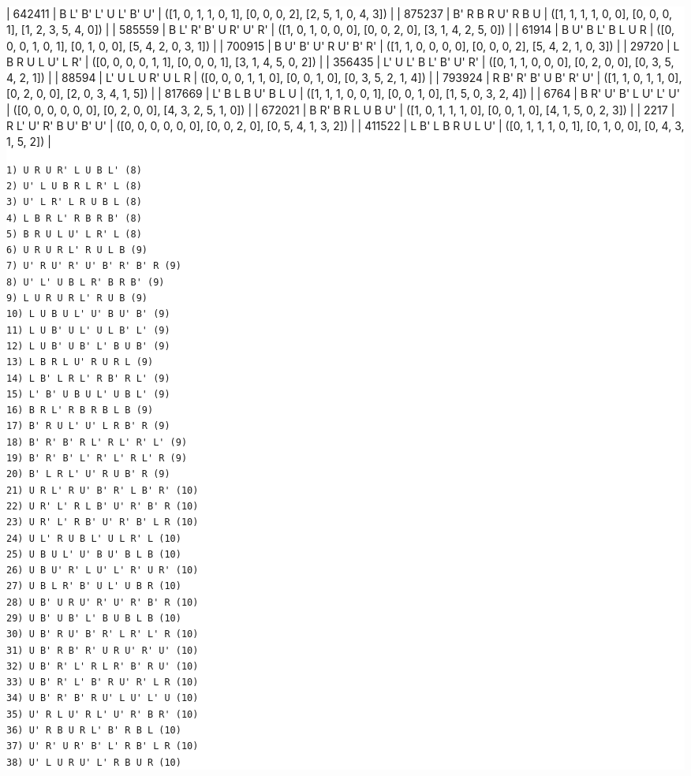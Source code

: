| 642411 | B L' B' L' U L' B' U' | ([1, 0, 1, 1, 0, 1], [0, 0, 0, 2], [2, 5, 1, 0, 4, 3]) |
| 875237 | B' R B R U' R B U | ([1, 1, 1, 1, 0, 0], [0, 0, 0, 1], [1, 2, 3, 5, 4, 0]) |
| 585559 | B L' R' B' U R' U' R' | ([1, 0, 1, 0, 0, 0], [0, 0, 2, 0], [3, 1, 4, 2, 5, 0]) |
| 61914 | B U' B L' B L U R | ([0, 0, 0, 1, 0, 1], [0, 1, 0, 0], [5, 4, 2, 0, 3, 1]) |
| 700915 | B U' B' U' R U' B' R' | ([1, 1, 0, 0, 0, 0], [0, 0, 0, 2], [5, 4, 2, 1, 0, 3]) |
| 29720 | L B R U L U' L R' | ([0, 0, 0, 0, 1, 1], [0, 0, 0, 1], [3, 1, 4, 5, 0, 2]) |
| 356435 | L' U L' B L' B' U' R' | ([0, 1, 1, 0, 0, 0], [0, 2, 0, 0], [0, 3, 5, 4, 2, 1]) |
| 88594 | L' U L U R' U L R | ([0, 0, 0, 1, 1, 0], [0, 0, 1, 0], [0, 3, 5, 2, 1, 4]) |
| 793924 | R B' R' B' U B' R' U' | ([1, 1, 0, 1, 1, 0], [0, 2, 0, 0], [2, 0, 3, 4, 1, 5]) |
| 817669 | L' B L B U' B L U | ([1, 1, 1, 0, 0, 1], [0, 0, 1, 0], [1, 5, 0, 3, 2, 4]) |
| 6764 | B R' U' B' L U' L' U' | ([0, 0, 0, 0, 0, 0], [0, 2, 0, 0], [4, 3, 2, 5, 1, 0]) |
| 672021 | B R' B R L U B U' | ([1, 0, 1, 1, 1, 0], [0, 0, 1, 0], [4, 1, 5, 0, 2, 3]) |
| 2217 | R L' U' R' B U' B' U' | ([0, 0, 0, 0, 0, 0], [0, 0, 2, 0], [0, 5, 4, 1, 3, 2]) |
| 411522 | L B' L B R U L U' | ([0, 1, 1, 1, 0, 1], [0, 1, 0, 0], [0, 4, 3, 1, 5, 2]) |


```
1) U R U R' L U B L' (8)
2) U' L U B R L R' L (8)
3) U' L R' L R U B L (8)
4) L B R L' R B R B' (8)
5) B R U L U' L R' L (8)
6) U R U R L' R U L B (9)
7) U' R U' R' U' B' R' B' R (9)
8) U' L' U B L R' B R B' (9)
9) L U R U R L' R U B (9)
10) L U B U L' U' B U' B' (9)
11) L U B' U L' U L B' L' (9)
12) L U B' U B' L' B U B' (9)
13) L B R L U' R U R L (9)
14) L B' L R L' R B' R L' (9)
15) L' B' U B U L' U B L' (9)
16) B R L' R B R B L B (9)
17) B' R U L' U' L R B' R (9)
18) B' R' B' R L' R L' R' L' (9)
19) B' R' B' L' R' L' R L' R (9)
20) B' L R L' U' R U B' R (9)
21) U R L' R U' B' R' L B' R' (10)
22) U R' L' R L B' U' R' B' R (10)
23) U R' L' R B' U' R' B' L R (10)
24) U L' R U B L' U L R' L (10)
25) U B U L' U' B U' B L B (10)
26) U B U' R' L U' L' R' U R' (10)
27) U B L R' B' U L' U B R (10)
28) U B' U R U' R' U' R' B' R (10)
29) U B' U B' L' B U B L B (10)
30) U B' R U' B' R' L R' L' R (10)
31) U B' R B' R' U R U' R' U' (10)
32) U B' R' L' R L R' B' R U' (10)
33) U B' R' L' B' R U' R' L R (10)
34) U B' R' B' R U' L U' L' U (10)
35) U' R L U' R L' U' R' B R' (10)
36) U' R B U R L' B' R B L (10)
37) U' R' U R' B' L' R B' L R (10)
38) U' L U R U' L' R B U R (10)
```